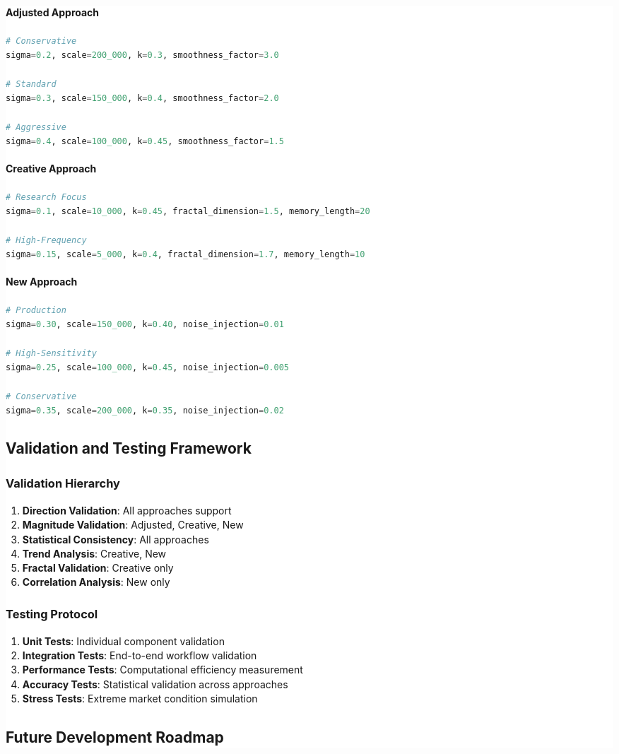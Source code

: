 #### Adjusted Approach
```python
# Conservative
sigma=0.2, scale=200_000, k=0.3, smoothness_factor=3.0

# Standard
sigma=0.3, scale=150_000, k=0.4, smoothness_factor=2.0

# Aggressive
sigma=0.4, scale=100_000, k=0.45, smoothness_factor=1.5
```

#### Creative Approach
```python
# Research Focus
sigma=0.1, scale=10_000, k=0.45, fractal_dimension=1.5, memory_length=20

# High-Frequency
sigma=0.15, scale=5_000, k=0.4, fractal_dimension=1.7, memory_length=10
```

#### New Approach
```python
# Production
sigma=0.30, scale=150_000, k=0.40, noise_injection=0.01

# High-Sensitivity
sigma=0.25, scale=100_000, k=0.45, noise_injection=0.005

# Conservative
sigma=0.35, scale=200_000, k=0.35, noise_injection=0.02
```

## Validation and Testing Framework

### Validation Hierarchy
1. **Direction Validation**: All approaches support
2. **Magnitude Validation**: Adjusted, Creative, New
3. **Statistical Consistency**: All approaches
4. **Trend Analysis**: Creative, New
5. **Fractal Validation**: Creative only
6. **Correlation Analysis**: New only

### Testing Protocol
1. **Unit Tests**: Individual component validation
2. **Integration Tests**: End-to-end workflow validation
3. **Performance Tests**: Computational efficiency measurement
4. **Accuracy Tests**: Statistical validation across approaches
5. **Stress Tests**: Extreme market condition simulation

## Future Development Roadmap
